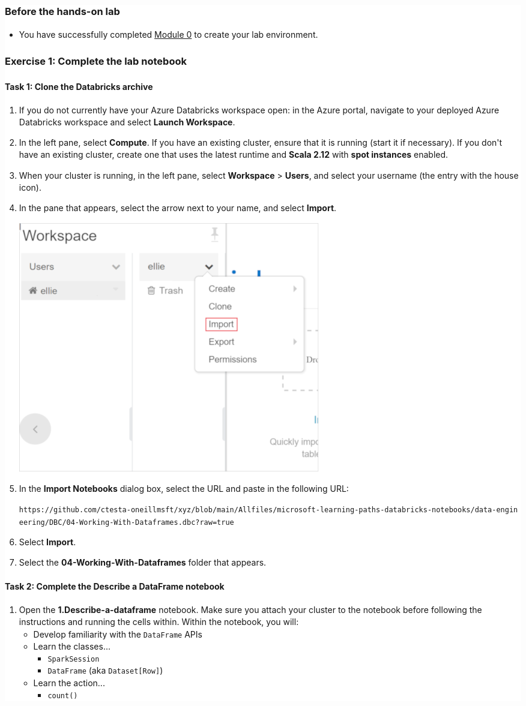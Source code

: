 ### Before the hands-on lab

- You have successfully completed [Module 0](../00/README.md) to create your lab environment.

### Exercise 1: Complete the lab notebook

#### Task 1: Clone the Databricks archive

1. If you do not currently have your Azure Databricks workspace open: in the Azure portal, navigate to your deployed Azure Databricks workspace and select **Launch Workspace**.
1. In the left pane, select **Compute**. If you have an existing cluster, ensure that it is running (start it if necessary). If you don't have an existing cluster, create one that uses the latest runtime and **Scala 2.12** with **spot instances** enabled.
1. When your cluster is running, in the left pane, select **Workspace** > **Users**, and select your username (the entry with the house icon).
1. In the pane that appears, select the arrow next to your name, and select **Import**.

    ![The menu option to import the archive](images/import-archive.png)

1. In the **Import Notebooks** dialog box, select the URL and paste in the following URL:

    ```
    https://github.com/ctesta-oneillmsft/xyz/blob/main/Allfiles/microsoft-learning-paths-databricks-notebooks/data-engineering/DBC/04-Working-With-Dataframes.dbc?raw=true
    ```

1. Select **Import**.
1. Select the **04-Working-With-Dataframes** folder that appears.

#### Task 2: Complete the Describe a DataFrame notebook

1. Open the **1.Describe-a-dataframe** notebook. Make sure you attach your cluster to the notebook before following the instructions and running the cells within. Within the notebook, you will:
    - Develop familiarity with the `DataFrame` APIs
    - Learn the classes...
      - `SparkSession`
      - `DataFrame` (aka `Dataset[Row]`)
    - Learn the action...
      - `count()`
